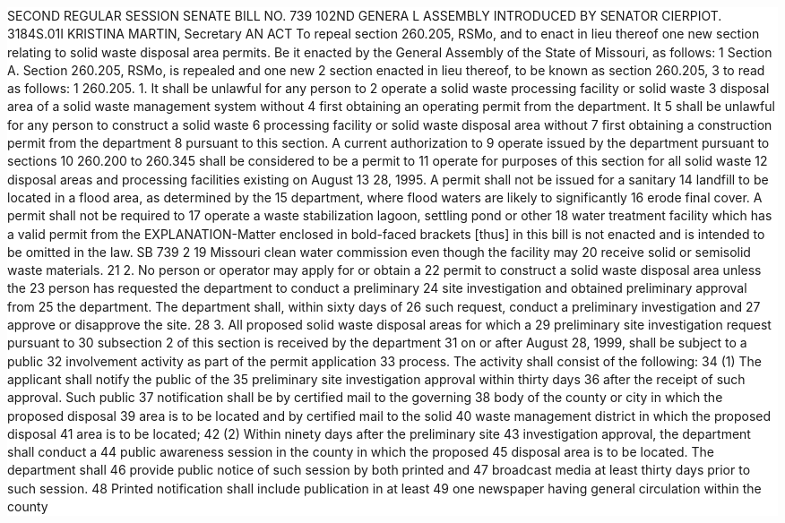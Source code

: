 SECOND REGULAR SESSION
SENATE BILL NO. 739
102ND GENERA L ASSEMBLY
INTRODUCED BY SENATOR CIERPIOT.
3184S.01I KRISTINA MARTIN, Secretary
AN ACT
To repeal section 260.205, RSMo, and to enact in lieu thereof one new section relating to solid
waste disposal area permits.
Be it enacted by the General Assembly of the State of Missouri, as follows:
1 Section A. Section 260.205, RSMo, is repealed and one new
2 section enacted in lieu thereof, to be known as section 260.205,
3 to read as follows:
1 260.205. 1. It shall be unlawful for any person to
2 operate a solid waste processing facility or solid waste
3 disposal area of a solid waste management system without
4 first obtaining an operating permit from the department. It
5 shall be unlawful for any person to construct a solid waste
6 processing facility or solid waste disposal area without
7 first obtaining a construction permit from the department
8 pursuant to this section. A current authorization to
9 operate issued by the department pursuant to sections
10 260.200 to 260.345 shall be considered to be a permit to
11 operate for purposes of this section for all solid waste
12 disposal areas and processing facilities existing on August
13 28, 1995. A permit shall not be issued for a sanitary
14 landfill to be located in a flood area, as determined by the
15 department, where flood waters are likely to significantly
16 erode final cover. A permit shall not be required to
17 operate a waste stabilization lagoon, settling pond or other
18 water treatment facility which has a valid permit from the
EXPLANATION-Matter enclosed in bold-faced brackets [thus] in this bill is not enacted
and is intended to be omitted in the law.
SB 739 2
19 Missouri clean water commission even though the facility may
20 receive solid or semisolid waste materials.
21 2. No person or operator may apply for or obtain a
22 permit to construct a solid waste disposal area unless the
23 person has requested the department to conduct a preliminary
24 site investigation and obtained preliminary approval from
25 the department. The department shall, within sixty days of
26 such request, conduct a preliminary investigation and
27 approve or disapprove the site.
28 3. All proposed solid waste disposal areas for which a
29 preliminary site investigation request pursuant to
30 subsection 2 of this section is received by the department
31 on or after August 28, 1999, shall be subject to a public
32 involvement activity as part of the permit application
33 process. The activity shall consist of the following:
34 (1) The applicant shall notify the public of the
35 preliminary site investigation approval within thirty days
36 after the receipt of such approval. Such public
37 notification shall be by certified mail to the governing
38 body of the county or city in which the proposed disposal
39 area is to be located and by certified mail to the solid
40 waste management district in which the proposed disposal
41 area is to be located;
42 (2) Within ninety days after the preliminary site
43 investigation approval, the department shall conduct a
44 public awareness session in the county in which the proposed
45 disposal area is to be located. The department shall
46 provide public notice of such session by both printed and
47 broadcast media at least thirty days prior to such session.
48 Printed notification shall include publication in at least
49 one newspaper having general circulation within the county